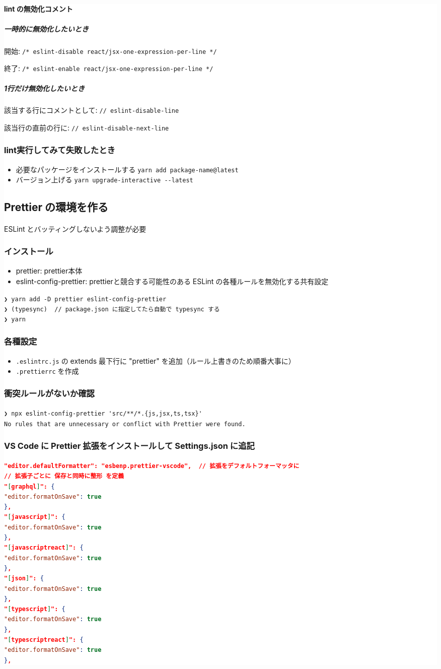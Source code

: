 #### lint の無効化コメント
##### 一時的に無効化したいとき
開始: `/* eslint-disable react/jsx-one-expression-per-line */`

終了: `/* eslint-enable react/jsx-one-expression-per-line */`

##### 1行だけ無効化したいとき
該当する行にコメントとして: `// eslint-disable-line`

該当行の直前の行に: `// eslint-disable-next-line`

### lint実行してみて失敗したとき
* 必要なパッケージをインストールする `yarn add package-name@latest`
* バージョン上げる `yarn upgrade-interactive --latest`

## Prettier の環境を作る
ESLint とバッティングしないよう調整が必要
### インストール
* prettier: prettier本体
* eslint-config-prettier: prettierと競合する可能性のある ESLint の各種ルールを無効化する共有設定
```
❯ yarn add -D prettier eslint-config-prettier
❯ (typesync)  // package.json に指定してたら自動で typesync する
❯ yarn
```
### 各種設定
* `.eslintrc.js` の extends 最下行に "prettier" を追加（ルール上書きのため順番大事に）
* `.prettierrc` を作成

### 衝突ルールがないか確認
```
❯ npx eslint-config-prettier 'src/**/*.{js,jsx,ts,tsx}'
No rules that are unnecessary or conflict with Prettier were found.
```

### VS Code に Prettier 拡張をインストールして Settings.json に追記
```json
"editor.defaultFormatter": "esbenp.prettier-vscode",  // 拡張をデフォルトフォーマッタに
// 拡張子ごとに 保存と同時に整形 を定義
"[graphql]": {
"editor.formatOnSave": true
},
"[javascript]": {
"editor.formatOnSave": true
},
"[javascriptreact]": {
"editor.formatOnSave": true
},
"[json]": {
"editor.formatOnSave": true
},
"[typescript]": {
"editor.formatOnSave": true
},
"[typescriptreact]": {
"editor.formatOnSave": true
},
```
